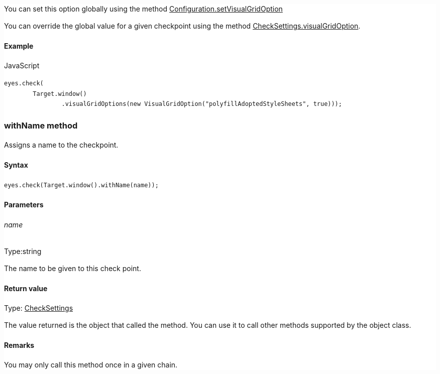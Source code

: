 You can set this option globally using the method [Configuration.setVisualGridOption](./configuration#setvisualgridoptions-method)

You can override the global value for a given checkpoint using the method [CheckSettings.visualGridOption](#).
        
 ####  Example 
JavaScript

    eyes.check(
            Target.window()
                    .visualGridOptions(new VisualGridOption("polyfillAdoptedStyleSheets", true))); 
### withName method
Assigns a name to the checkpoint.

#### Syntax 
 ``` 
eyes.check(Target.window().withName(name));
 ``` 

 #### Parameters 
 ###### name 
  
 Type:string 
  
 The name to be given to this check point. 
  
 #### Return value 
Type: [CheckSettings](./checksettings)

The value returned is the object that called the method. You can use it to call other methods supported by the object class.
        
 ####  Remarks 
You may only call this method once in a given chain.